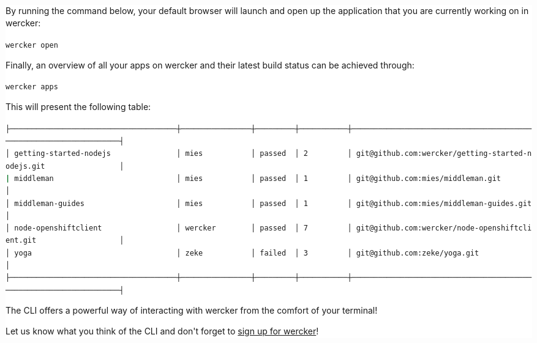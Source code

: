 By running the command below, your default browser will launch and open up the application that you are currently working on in wercker:

``` bash
wercker open
```

Finally, an overview of all your apps on wercker and their latest build status can be achieved through:

``` bash
wercker apps
```

This will present the following table:

``` bash
├──────────────────────────────────────┼────────────────┼─────────┼───────────┼───────────────────────────────────────────────────────────────────┤
│ getting-started-nodejs               │ mies           │ passed  │ 2         │ git@github.com:wercker/getting-started-nodejs.git                 │
| middleman                            │ mies           │ passed  │ 1         │ git@github.com:mies/middleman.git                                 │
│ middleman-guides                     │ mies           │ passed  │ 1         │ git@github.com:mies/middleman-guides.git                          │
│ node-openshiftclient                 │ wercker        │ passed  │ 7         │ git@github.com:wercker/node-openshiftclient.git                   │
│ yoga                                 │ zeke           │ failed  │ 3         │ git@github.com:zeke/yoga.git                                      │
├──────────────────────────────────────┼────────────────┼─────────┼───────────┼───────────────────────────────────────────────────────────────────┤
```

The CLI offers a powerful way of interacting with wercker from the comfort of your terminal!

Let us know what you think of the CLI and don't forget to [sign up for wercker](https://app.wercker.com/users/new/)!


